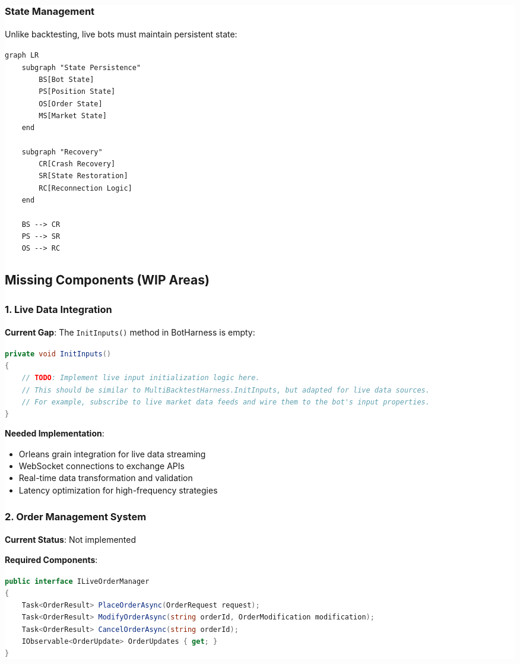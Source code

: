 ### State Management

Unlike backtesting, live bots must maintain persistent state:

```mermaid
graph LR
    subgraph "State Persistence"
        BS[Bot State]
        PS[Position State]
        OS[Order State]
        MS[Market State]
    end
    
    subgraph "Recovery"
        CR[Crash Recovery]
        SR[State Restoration]
        RC[Reconnection Logic]
    end
    
    BS --> CR
    PS --> SR
    OS --> RC
```

## Missing Components (WIP Areas)

### 1. Live Data Integration

**Current Gap**: The `InitInputs()` method in BotHarness is empty:

```csharp
private void InitInputs()
{
    // TODO: Implement live input initialization logic here.
    // This should be similar to MultiBacktestHarness.InitInputs, but adapted for live data sources.
    // For example, subscribe to live market data feeds and wire them to the bot's input properties.
}
```

**Needed Implementation**:
- Orleans grain integration for live data streaming
- WebSocket connections to exchange APIs
- Real-time data transformation and validation
- Latency optimization for high-frequency strategies

### 2. Order Management System

**Current Status**: Not implemented

**Required Components**:
```csharp
public interface ILiveOrderManager
{
    Task<OrderResult> PlaceOrderAsync(OrderRequest request);
    Task<OrderResult> ModifyOrderAsync(string orderId, OrderModification modification);
    Task<OrderResult> CancelOrderAsync(string orderId);
    IObservable<OrderUpdate> OrderUpdates { get; }
}
```
